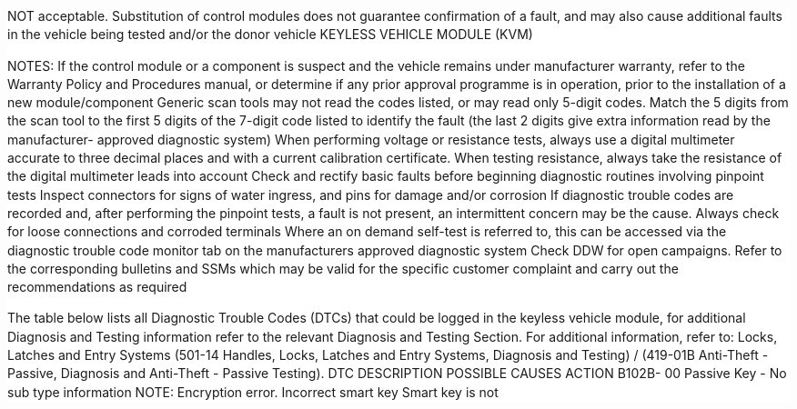 NOT
acceptable. Substitution of control modules does not guarantee 
confirmation of a fault, and may also cause additional faults in 
the vehicle being tested and/or the donor vehicle
KEYLESS VEHICLE MODULE (KVM)

NOTES:
If the control module or a component is suspect and the 
vehicle remains under manufacturer warranty, refer to the 
Warranty Policy and Procedures manual, or determine if any 
prior approval programme is in operation, prior to the 
installation of a new module/component
Generic scan tools may not read the codes listed, or may read 
only 5-digit codes. Match the 5 digits from the scan tool to the 
first 5 digits of the 7-digit code listed to identify the fault (the 
last 2 digits give extra information read by the manufacturer-
approved diagnostic system)
When performing voltage or resistance tests, always use a 
digital multimeter accurate to three decimal places and with a 
current calibration certificate. When testing resistance, always 
take the resistance of the digital multimeter leads into account
Check and rectify basic faults before beginning diagnostic 
routines involving pinpoint tests
Inspect connectors for signs of water ingress, and pins for 
damage and/or corrosion
If diagnostic trouble codes are recorded and, after performing 
the pinpoint tests, a fault is not present, an intermittent 
concern may be the cause. Always check for loose connections 
and corroded terminals
Where an 
on demand self-test
 is referred to, this can be 
accessed via the 
diagnostic trouble code monitor
 tab on the 
manufacturers approved diagnostic system
Check DDW for open campaigns. Refer to the corresponding 
bulletins and SSMs which may be valid for the specific 
customer complaint and carry out the recommendations as 
required

The table below lists all Diagnostic Trouble Codes (DTCs) that could 
be logged in the keyless vehicle module, for additional Diagnosis and 
Testing information refer to the relevant Diagnosis and Testing 
Section. 
For additional information, refer to: Locks, Latches and Entry Systems
(501-14 Handles, Locks, Latches and Entry Systems, Diagnosis and 
Testing) / 
 (419-01B Anti-Theft - Passive, Diagnosis and 
Anti-Theft - Passive
Testing). 
DTC
DESCRIPTION
POSSIBLE CAUSES
ACTION
B102B-
00
Passive Key - 
No sub type 
information
NOTE:
Encryption error. 
Incorrect smart key
Smart key is not 